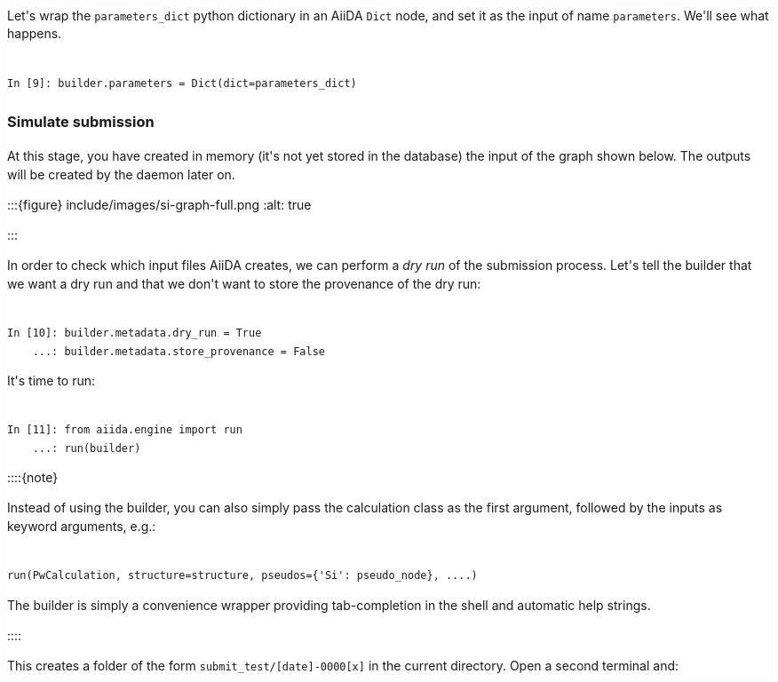 Let's wrap the `parameters_dict` python dictionary in an AiiDA `Dict` node, and set it as the input of name `parameters`. We'll see what happens.

```{code-block} ipython

In [9]: builder.parameters = Dict(dict=parameters_dict)

```

### Simulate submission

At this stage, you have created in memory (it's not yet stored in the database) the input of the graph shown below.
The outputs will be created by the daemon later on.

:::{figure} include/images/si-graph-full.png
:alt: true

:::

In order to check which input files AiiDA creates, we can perform a *dry run* of the submission process.
Let's tell the builder that we want a dry run and that we don't want to store the provenance of the dry run:

```{code-block} ipython

In [10]: builder.metadata.dry_run = True
    ...: builder.metadata.store_provenance = False

```

It's time to run:

```{code-block} ipython

In [11]: from aiida.engine import run
    ...: run(builder)

```

::::{note}

Instead of using the builder, you can also simply pass the calculation class as the first argument, followed by the inputs as keyword arguments, e.g.:

```{code-block} python

run(PwCalculation, structure=structure, pseudos={'Si': pseudo_node}, ....)

```

The builder is simply a convenience wrapper providing tab-completion in the shell and automatic help strings.

::::

This creates a folder of the form `submit_test/[date]-0000[x]` in the current directory.
Open a second terminal and:


[^f1]: In order to avoid duplication of KpointsData, you would first need to learn how to query the database, therefore we will ignore this issue for now.
[^f2]: A process is considered active if it is either `Created`, `Running` or `Waiting`. If a process is no longer active, but terminated, it will have a state `Finished`, `Killed` or `Excepted`.
[^f3]: The `parent_folder` input for reusing the remote working folder of a previous calculation is specific to the `aiida-quantumespresso` plugin, but similar patterns are used in other plugins.
[^f4]: We purposefully do not provide advanced commands for crystal structure manipulation in AiiDA, because python packages that accomplish such tasks already exist (such as ASE or pymatgen).